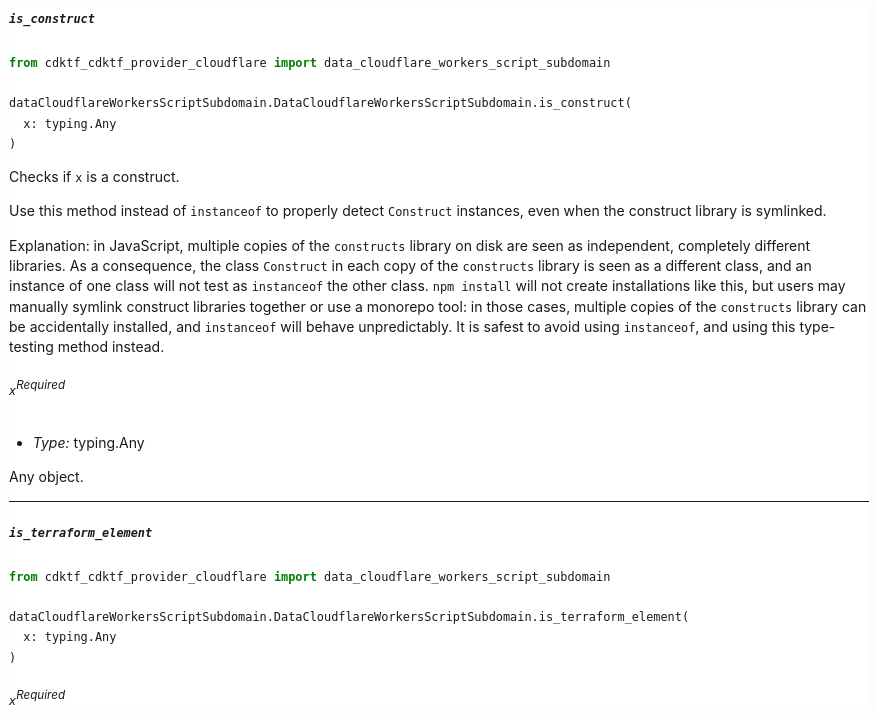 
##### `is_construct` <a name="is_construct" id="@cdktf/provider-cloudflare.dataCloudflareWorkersScriptSubdomain.DataCloudflareWorkersScriptSubdomain.isConstruct"></a>

```python
from cdktf_cdktf_provider_cloudflare import data_cloudflare_workers_script_subdomain

dataCloudflareWorkersScriptSubdomain.DataCloudflareWorkersScriptSubdomain.is_construct(
  x: typing.Any
)
```

Checks if `x` is a construct.

Use this method instead of `instanceof` to properly detect `Construct`
instances, even when the construct library is symlinked.

Explanation: in JavaScript, multiple copies of the `constructs` library on
disk are seen as independent, completely different libraries. As a
consequence, the class `Construct` in each copy of the `constructs` library
is seen as a different class, and an instance of one class will not test as
`instanceof` the other class. `npm install` will not create installations
like this, but users may manually symlink construct libraries together or
use a monorepo tool: in those cases, multiple copies of the `constructs`
library can be accidentally installed, and `instanceof` will behave
unpredictably. It is safest to avoid using `instanceof`, and using
this type-testing method instead.

###### `x`<sup>Required</sup> <a name="x" id="@cdktf/provider-cloudflare.dataCloudflareWorkersScriptSubdomain.DataCloudflareWorkersScriptSubdomain.isConstruct.parameter.x"></a>

- *Type:* typing.Any

Any object.

---

##### `is_terraform_element` <a name="is_terraform_element" id="@cdktf/provider-cloudflare.dataCloudflareWorkersScriptSubdomain.DataCloudflareWorkersScriptSubdomain.isTerraformElement"></a>

```python
from cdktf_cdktf_provider_cloudflare import data_cloudflare_workers_script_subdomain

dataCloudflareWorkersScriptSubdomain.DataCloudflareWorkersScriptSubdomain.is_terraform_element(
  x: typing.Any
)
```

###### `x`<sup>Required</sup> <a name="x" id="@cdktf/provider-cloudflare.dataCloudflareWorkersScriptSubdomain.DataCloudflareWorkersScriptSubdomain.isTerraformElement.parameter.x"></a>
